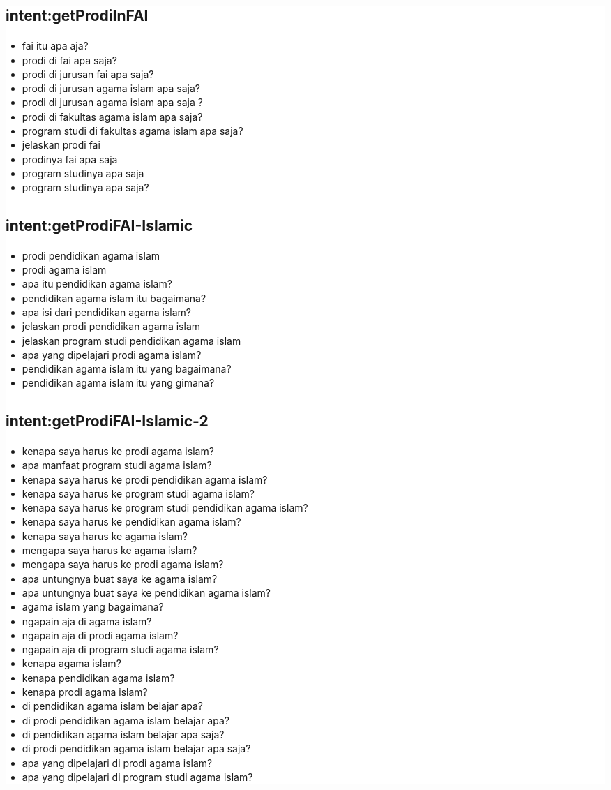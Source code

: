 ## intent:getProdiInFAI
- fai itu apa aja?
- prodi di fai apa saja?
- prodi di jurusan fai apa saja?
- prodi di jurusan agama islam apa saja?
- prodi di jurusan agama islam apa saja ?
- prodi di fakultas agama islam apa saja?
- program studi di fakultas agama islam apa saja?
- jelaskan prodi fai
- prodinya fai apa saja
- program studinya apa saja
- program studinya apa saja?

## intent:getProdiFAI-Islamic
- prodi pendidikan agama islam
- prodi agama islam
- apa itu pendidikan agama islam?
- pendidikan agama islam itu bagaimana?
- apa isi dari pendidikan agama islam?
- jelaskan prodi pendidikan agama islam
- jelaskan program studi pendidikan agama islam
- apa yang dipelajari prodi agama islam?
- pendidikan agama islam itu yang bagaimana?
- pendidikan agama islam itu yang gimana?

## intent:getProdiFAI-Islamic-2
- kenapa saya harus ke prodi agama islam?
- apa manfaat program studi agama islam?
- kenapa saya harus ke prodi pendidikan agama islam?
- kenapa saya harus ke program studi agama islam?
- kenapa saya harus ke program studi pendidikan agama islam?
- kenapa saya harus ke pendidikan agama islam?
- kenapa saya harus ke agama islam?
- mengapa saya harus ke agama islam?
- mengapa saya harus ke prodi agama islam?
- apa untungnya buat saya ke agama islam?
- apa untungnya buat saya ke pendidikan agama islam?
- agama islam yang bagaimana?
- ngapain aja di agama islam?
- ngapain aja di prodi agama islam?
- ngapain aja di program studi agama islam?
- kenapa agama islam?
- kenapa pendidikan agama islam?
- kenapa prodi agama islam?
- di pendidikan agama islam belajar apa?
- di prodi pendidikan agama islam belajar apa?
- di pendidikan agama islam belajar apa saja?
- di prodi pendidikan agama islam belajar apa saja?
- apa yang dipelajari di prodi agama islam?
- apa yang dipelajari di program studi agama islam?
